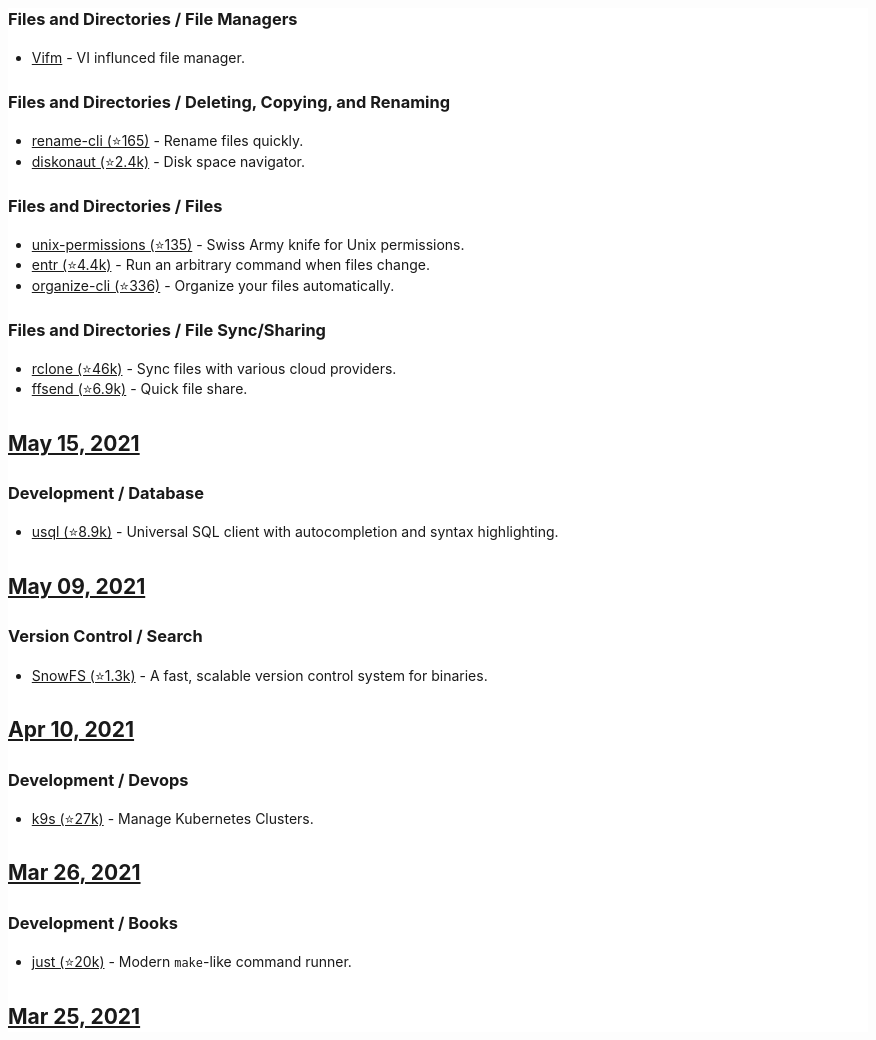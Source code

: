 ### Files and Directories / File Managers

*   [Vifm](https://vifm.info/) - VI influnced file manager.

### Files and Directories / Deleting, Copying, and Renaming

*   [rename-cli (⭐165)](https://github.com/jhotmann/node-rename-cli) - Rename files quickly.
*   [diskonaut (⭐2.4k)](https://github.com/imsnif/diskonaut) - Disk space navigator.

### Files and Directories / Files

*   [unix-permissions (⭐135)](https://github.com/ehmicky/unix-permissions) - Swiss Army knife for Unix permissions.
*   [entr (⭐4.4k)](https://github.com/eradman/entr) - Run an arbitrary command when files change.
*   [organize-cli (⭐336)](https://github.com/ManrajGrover/organize-cli) - Organize your files automatically.

### Files and Directories / File Sync/Sharing

*   [rclone (⭐46k)](https://github.com/ncw/rclone) - Sync files with various cloud providers.
*   [ffsend (⭐6.9k)](https://github.com/timvisee/ffsend) - Quick file share.

## [May 15, 2021](/content/2021/05/15/README.md)

### Development / Database

*   [usql (⭐8.9k)](https://github.com/xo/usql) - Universal SQL client with autocompletion and syntax highlighting.

## [May 09, 2021](/content/2021/05/09/README.md)

### Version Control / Search

*   [SnowFS (⭐1.3k)](https://github.com/snowtrack/snowfs) - A fast, scalable version control system for binaries.

## [Apr 10, 2021](/content/2021/04/10/README.md)

### Development / Devops

*   [k9s (⭐27k)](https://github.com/derailed/k9s) - Manage Kubernetes Clusters.

## [Mar 26, 2021](/content/2021/03/26/README.md)

### Development / Books

*   [just (⭐20k)](https://github.com/casey/just) - Modern `make`-like command runner.

## [Mar 25, 2021](/content/2021/03/25/README.md)
